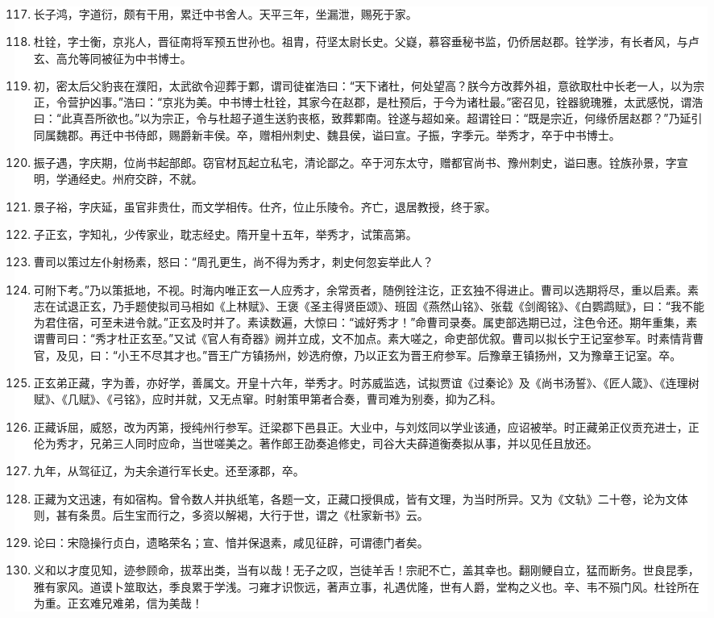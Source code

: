 117. <span id="宋隐（从子愔）_愔（孙弁_弁孙钦道_弁族弟翻_弟子世良）世轨翻弟世景_许彦（五世孙惇_刁雍（子遵_曾孙冲_柔_辛绍先_韦阆_孙子粲_杜铨-117"></span>
长子鸿，字道衍，颇有干用，累迁中书舍人。天平三年，坐漏泄，赐死于家。

118. <span id="宋隐（从子愔）_愔（孙弁_弁孙钦道_弁族弟翻_弟子世良）世轨翻弟世景_许彦（五世孙惇_刁雍（子遵_曾孙冲_柔_辛绍先_韦阆_孙子粲_杜铨-118"></span>
杜铨，字士衡，京兆人，晋征南将军预五世孙也。祖胄，苻坚太尉长史。父嶷，慕容垂秘书监，仍侨居赵郡。铨学涉，有长者风，与卢玄、高允等同被征为中书博士。

119. <span id="宋隐（从子愔）_愔（孙弁_弁孙钦道_弁族弟翻_弟子世良）世轨翻弟世景_许彦（五世孙惇_刁雍（子遵_曾孙冲_柔_辛绍先_韦阆_孙子粲_杜铨-119"></span>
初，密太后父豹丧在濮阳，太武欲令迎葬于鄴，谓司徒崔浩曰：“天下诸杜，何处望高？朕今方改葬外祖，意欲取杜中长老一人，以为宗正，令营护凶事。”浩曰：“京兆为美。中书博士杜铨，其家今在赵郡，是杜预后，于今为诸杜最。”密召见，铨器貌瑰雅，太武感悦，谓浩曰：“此真吾所欲也。”以为宗正，令与杜超子道生送豹丧柩，致葬鄴南。铨遂与超如亲。超谓铨曰：“既是宗近，何缘侨居赵郡？”乃延引同属魏郡。再迁中书侍郎，赐爵新丰侯。卒，赠相州刺史、魏县侯，谥曰宣。子振，字季元。举秀才，卒于中书博士。

120. <span id="宋隐（从子愔）_愔（孙弁_弁孙钦道_弁族弟翻_弟子世良）世轨翻弟世景_许彦（五世孙惇_刁雍（子遵_曾孙冲_柔_辛绍先_韦阆_孙子粲_杜铨-120"></span>
振子遇，字庆期，位尚书起部郎。窃官材瓦起立私宅，清论鄙之。卒于河东太守，赠都官尚书、豫州刺史，谥曰惠。铨族孙景，字宣明，学通经史。州府交辟，不就。

121. <span id="宋隐（从子愔）_愔（孙弁_弁孙钦道_弁族弟翻_弟子世良）世轨翻弟世景_许彦（五世孙惇_刁雍（子遵_曾孙冲_柔_辛绍先_韦阆_孙子粲_杜铨-121"></span>
景子裕，字庆延，虽官非贵仕，而文学相传。仕齐，位止乐陵令。齐亡，退居教授，终于家。

122. <span id="宋隐（从子愔）_愔（孙弁_弁孙钦道_弁族弟翻_弟子世良）世轨翻弟世景_许彦（五世孙惇_刁雍（子遵_曾孙冲_柔_辛绍先_韦阆_孙子粲_杜铨-122"></span>
子正玄，字知礼，少传家业，耽志经史。隋开皇十五年，举秀才，试策高第。

123. <span id="宋隐（从子愔）_愔（孙弁_弁孙钦道_弁族弟翻_弟子世良）世轨翻弟世景_许彦（五世孙惇_刁雍（子遵_曾孙冲_柔_辛绍先_韦阆_孙子粲_杜铨-123"></span>
曹司以策过左仆射杨素，怒曰：“周孔更生，尚不得为秀才，刺史何忽妄举此人？

124. <span id="宋隐（从子愔）_愔（孙弁_弁孙钦道_弁族弟翻_弟子世良）世轨翻弟世景_许彦（五世孙惇_刁雍（子遵_曾孙冲_柔_辛绍先_韦阆_孙子粲_杜铨-124"></span>
可附下考。”乃以策抵地，不视。时海内唯正玄一人应秀才，余常贡者，随例铨注讫，正玄独不得进止。曹司以选期将尽，重以启素。素志在试退正玄，乃手题使拟司马相如《上林赋》、王褒《圣主得贤臣颂》、班固《燕然山铭》、张载《剑阁铭》、《白鹦鹉赋》，曰：“我不能为君住宿，可至未进令就。”正玄及时并了。素读数遍，大惊曰：“诚好秀才！”命曹司录奏。属吏部选期已过，注色令还。期年重集，素谓曹司曰：“秀才杜正玄至。”又试《官人有奇器》阙并立成，文不加点。素大嗟之，命吏部优叙。曹司以拟长宁王记室参军。时素情背曹官，及见，曰：“小王不尽其才也。”晋王广方镇扬州，妙选府僚，乃以正玄为晋王府参军。后豫章王镇扬州，又为豫章王记室。卒。

125. <span id="宋隐（从子愔）_愔（孙弁_弁孙钦道_弁族弟翻_弟子世良）世轨翻弟世景_许彦（五世孙惇_刁雍（子遵_曾孙冲_柔_辛绍先_韦阆_孙子粲_杜铨-125"></span>
正玄弟正藏，字为善，亦好学，善属文。开皇十六年，举秀才。时苏威监选，试拟贾谊《过秦论》及《尚书汤誓》、《匠人箴》、《连理树赋》、《几赋》、《弓铭》，应时并就，又无点窜。时射策甲第者合奏，曹司难为别奏，抑为乙科。

126. <span id="宋隐（从子愔）_愔（孙弁_弁孙钦道_弁族弟翻_弟子世良）世轨翻弟世景_许彦（五世孙惇_刁雍（子遵_曾孙冲_柔_辛绍先_韦阆_孙子粲_杜铨-126"></span>
正藏诉屈，威怒，改为丙第，授纯州行参军。迁梁郡下邑县正。大业中，与刘炫同以学业该通，应诏被举。时正藏弟正仪贡充进士，正伦为秀才，兄弟三人同时应命，当世嗟美之。著作郎王劭奏追修史，司谷大夫薛道衡奏拟从事，并以见任且放还。

127. <span id="宋隐（从子愔）_愔（孙弁_弁孙钦道_弁族弟翻_弟子世良）世轨翻弟世景_许彦（五世孙惇_刁雍（子遵_曾孙冲_柔_辛绍先_韦阆_孙子粲_杜铨-127"></span>
九年，从驾征辽，为夫余道行军长史。还至涿郡，卒。

128. <span id="宋隐（从子愔）_愔（孙弁_弁孙钦道_弁族弟翻_弟子世良）世轨翻弟世景_许彦（五世孙惇_刁雍（子遵_曾孙冲_柔_辛绍先_韦阆_孙子粲_杜铨-128"></span>
正藏为文迅速，有如宿构。曾令数人并执纸笔，各题一文，正藏口授俱成，皆有文理，为当时所异。又为《文轨》二十卷，论为文体则，甚有条贯。后生宝而行之，多资以解褐，大行于世，谓之《杜家新书》云。

129. <span id="宋隐（从子愔）_愔（孙弁_弁孙钦道_弁族弟翻_弟子世良）世轨翻弟世景_许彦（五世孙惇_刁雍（子遵_曾孙冲_柔_辛绍先_韦阆_孙子粲_杜铨-129"></span>
论曰：宋隐操行贞白，遗略荣名；宣、愔并保退素，咸见征辟，可谓德门者矣。

130. <span id="宋隐（从子愔）_愔（孙弁_弁孙钦道_弁族弟翻_弟子世良）世轨翻弟世景_许彦（五世孙惇_刁雍（子遵_曾孙冲_柔_辛绍先_韦阆_孙子粲_杜铨-130"></span>
义和以才度见知，迹参顾命，拔萃出类，当有以哉！无子之叹，岂徒羊舌！宗祀不亡，盖其幸也。翻刚鲠自立，猛而断务。世良昆季，雅有家风。道谟卜筮取达，季良累于学浅。刁雍才识恢远，著声立事，礼遇优隆，世有人爵，堂构之义也。辛、韦不殒门风。杜铨所在为重。正玄难兄难弟，信为美哉！
